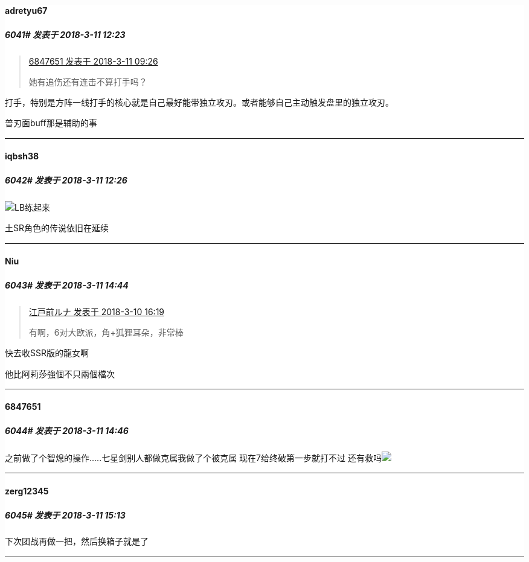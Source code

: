 ####  adretyu67  
##### 6041#       发表于 2018-3-11 12:23


<blockquote><a href="httphttps://bbs.saraba1st.com/2b/forum.php?mod=redirect&amp;goto=findpost&amp;pid=38812486&amp;ptid=1158205" target="_blank">6847651 发表于 2018-3-11 09:26</a>

她有追伤还有连击不算打手吗？</blockquote>
打手，特别是方阵一线打手的核心就是自己最好能带独立攻刃。或者能够自己主动触发盘里的独立攻刃。


普刃面buff那是辅助的事


*****

####  iqbsh38  
##### 6042#       发表于 2018-3-11 12:26


<img src="https://static.saraba1st.com/image/smiley/face2017/049.png" referrerpolicy="no-referrer">LB练起来 

土SR角色的传说依旧在延续


*****

####  Niu  
##### 6043#       发表于 2018-3-11 14:44


<blockquote><a href="httphttps://bbs.saraba1st.com/2b/forum.php?mod=redirect&amp;goto=findpost&amp;pid=38812132&amp;ptid=1158205" target="_blank">江戸前ルナ 发表于 2018-3-10 16:19</a>

有啊，6对大欧派，角+狐狸耳朵，非常棒</blockquote>
快去收SSR版的龍女啊

他比阿莉莎強個不只兩個檔次


*****

####  6847651  
##### 6044#       发表于 2018-3-11 14:46


之前做了个智熄的操作.....七星剑别人都做克属我做了个被克属 现在7给终破第一步就打不过 还有救吗<img src="https://static.saraba1st.com/image/smiley/face2017/001.png" referrerpolicy="no-referrer">


*****

####  zerg12345  
##### 6045#       发表于 2018-3-11 15:13


下次团战再做一把，然后换箱子就是了


*****
